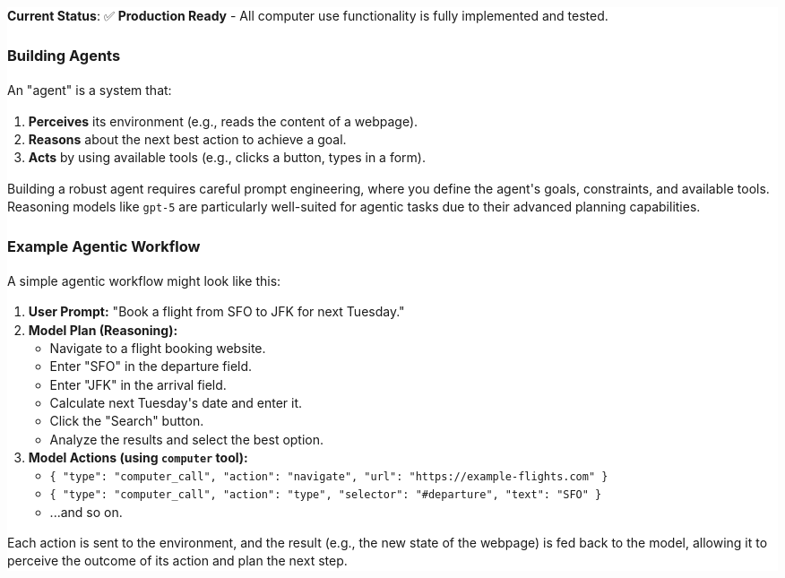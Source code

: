 **Current Status**: ✅ **Production Ready** - All computer use functionality is fully implemented and tested.

### Building Agents

An "agent" is a system that:

1.  **Perceives** its environment (e.g., reads the content of a webpage).
2.  **Reasons** about the next best action to achieve a goal.
3.  **Acts** by using available tools (e.g., clicks a button, types in a form).

Building a robust agent requires careful prompt engineering, where you define the agent's goals, constraints, and available tools. Reasoning models like `gpt-5` are particularly well-suited for agentic tasks due to their advanced planning capabilities.

### Example Agentic Workflow

A simple agentic workflow might look like this:

1.  **User Prompt:** "Book a flight from SFO to JFK for next Tuesday."
2.  **Model Plan (Reasoning):**
    - Navigate to a flight booking website.
    - Enter "SFO" in the departure field.
    - Enter "JFK" in the arrival field.
    - Calculate next Tuesday's date and enter it.
    - Click the "Search" button.
    - Analyze the results and select the best option.
3.  **Model Actions (using `computer` tool):**
    - `{ "type": "computer_call", "action": "navigate", "url": "https://example-flights.com" }`
    - `{ "type": "computer_call", "action": "type", "selector": "#departure", "text": "SFO" }`
    - ...and so on.

Each action is sent to the environment, and the result (e.g., the new state of the webpage) is fed back to the model, allowing it to perceive the outcome of its action and plan the next step.
